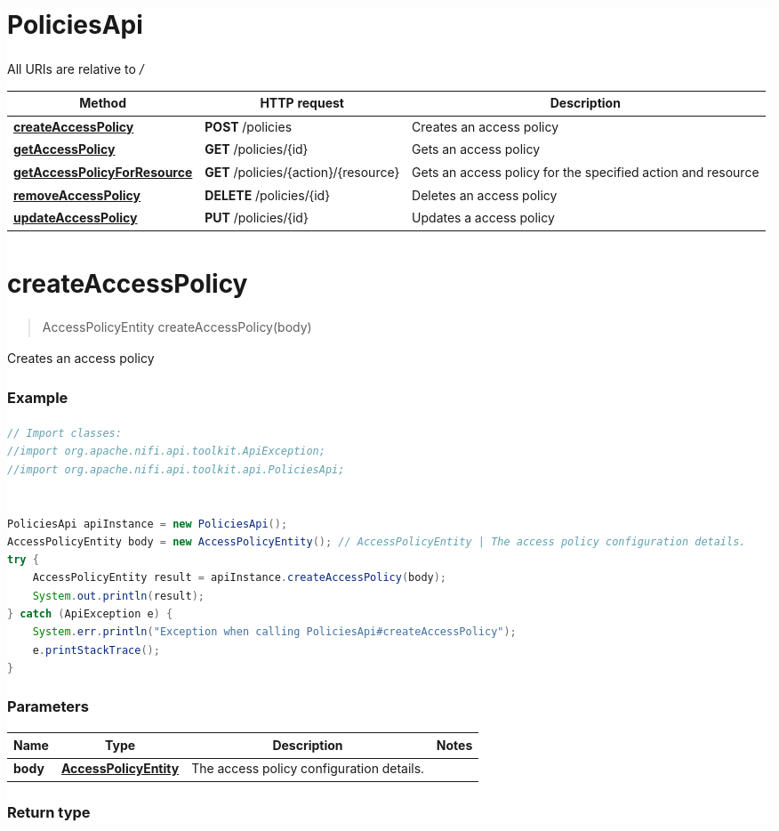 # PoliciesApi

All URIs are relative to */*

Method | HTTP request | Description
------------- | ------------- | -------------
[**createAccessPolicy**](PoliciesApi.md#createAccessPolicy) | **POST** /policies | Creates an access policy
[**getAccessPolicy**](PoliciesApi.md#getAccessPolicy) | **GET** /policies/{id} | Gets an access policy
[**getAccessPolicyForResource**](PoliciesApi.md#getAccessPolicyForResource) | **GET** /policies/{action}/{resource} | Gets an access policy for the specified action and resource
[**removeAccessPolicy**](PoliciesApi.md#removeAccessPolicy) | **DELETE** /policies/{id} | Deletes an access policy
[**updateAccessPolicy**](PoliciesApi.md#updateAccessPolicy) | **PUT** /policies/{id} | Updates a access policy

<a name="createAccessPolicy"></a>
# **createAccessPolicy**
> AccessPolicyEntity createAccessPolicy(body)

Creates an access policy

### Example
```java
// Import classes:
//import org.apache.nifi.api.toolkit.ApiException;
//import org.apache.nifi.api.toolkit.api.PoliciesApi;


PoliciesApi apiInstance = new PoliciesApi();
AccessPolicyEntity body = new AccessPolicyEntity(); // AccessPolicyEntity | The access policy configuration details.
try {
    AccessPolicyEntity result = apiInstance.createAccessPolicy(body);
    System.out.println(result);
} catch (ApiException e) {
    System.err.println("Exception when calling PoliciesApi#createAccessPolicy");
    e.printStackTrace();
}
```

### Parameters

Name | Type | Description  | Notes
------------- | ------------- | ------------- | -------------
 **body** | [**AccessPolicyEntity**](AccessPolicyEntity.md)| The access policy configuration details. |

### Return type
